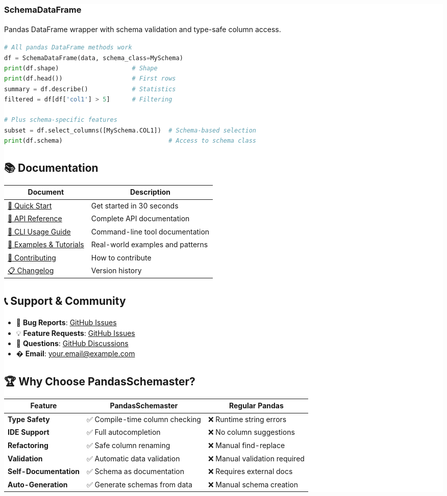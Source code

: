 ### SchemaDataFrame
Pandas DataFrame wrapper with schema validation and type-safe column access.

```python
# All pandas DataFrame methods work
df = SchemaDataFrame(data, schema_class=MySchema)
print(df.shape)                    # Shape
print(df.head())                   # First rows
summary = df.describe()            # Statistics
filtered = df[df['col1'] > 5]      # Filtering

# Plus schema-specific features
subset = df.select_columns([MySchema.COL1])  # Schema-based selection
print(df.schema)                             # Access to schema class
```

## 📚 Documentation

| Document | Description |
|----------|-------------|
| [🚀 Quick Start](#-quick-start) | Get started in 30 seconds |
| [📖 API Reference](docs/API_REFERENCE.md) | Complete API documentation |
| [🔧 CLI Usage Guide](docs/CLI_USAGE.md) | Command-line tool documentation |
| [🎯 Examples & Tutorials](docs/EXAMPLES.md) | Real-world examples and patterns |
| [🤝 Contributing](CONTRIBUTING.md) | How to contribute |
| [📋 Changelog](CHANGELOG.md) | Version history |

## 📞 Support & Community

- 🐛 **Bug Reports**: [GitHub Issues](https://github.com/gzocche/PandasSchemaster/issues/new?template=bug_report.md)
- 💡 **Feature Requests**: [GitHub Issues](https://github.com/gzocche/PandasSchemaster/issues/new?template=feature_request.md)
- 💬 **Questions**: [GitHub Discussions](https://github.com/gzocche/PandasSchemaster/discussions)
- � **Email**: [your.email@example.com](mailto:your.email@example.com)

## 🏆 Why Choose PandasSchemaster?

| Feature | PandasSchemaster | Regular Pandas |
|---------|------------------|----------------|
| **Type Safety** | ✅ Compile-time column checking | ❌ Runtime string errors |
| **IDE Support** | ✅ Full autocompletion | ❌ No column suggestions |
| **Refactoring** | ✅ Safe column renaming | ❌ Manual find-replace |
| **Validation** | ✅ Automatic data validation | ❌ Manual validation required |
| **Self-Documentation** | ✅ Schema as documentation | ❌ Requires external docs |
| **Auto-Generation** | ✅ Generate schemas from data | ❌ Manual schema creation |
